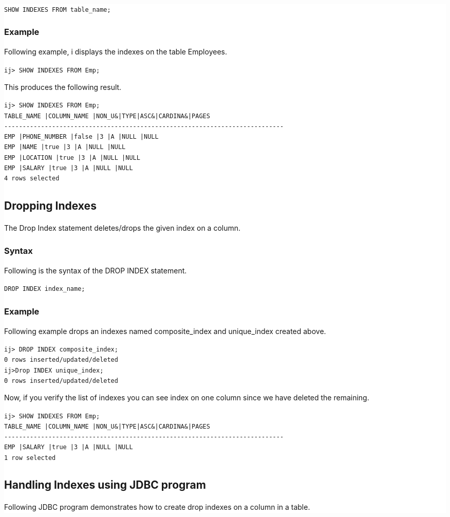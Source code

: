 ```
SHOW INDEXES FROM table_name;
```
### Example
Following example, i displays the indexes on the table Employees.

```
ij> SHOW INDEXES FROM Emp;
```
This produces the following result.

```
ij> SHOW INDEXES FROM Emp;
TABLE_NAME |COLUMN_NAME |NON_U&|TYPE|ASC&|CARDINA&|PAGES
----------------------------------------------------------------------------
EMP |PHONE_NUMBER |false |3 |A |NULL |NULL
EMP |NAME |true |3 |A |NULL |NULL
EMP |LOCATION |true |3 |A |NULL |NULL
EMP |SALARY |true |3 |A |NULL |NULL
4 rows selected
```
## Dropping Indexes
The Drop Index statement deletes/drops the given index on a column.

### Syntax
Following is the syntax of the DROP INDEX statement.

```
DROP INDEX index_name;
```
### Example
Following example drops an indexes named composite_index and unique_index created above.

```
ij> DROP INDEX composite_index;
0 rows inserted/updated/deleted
ij>Drop INDEX unique_index;
0 rows inserted/updated/deleted
```
Now, if you verify the list of indexes you can see index on one column since we have deleted the remaining.

```
ij> SHOW INDEXES FROM Emp;
TABLE_NAME |COLUMN_NAME |NON_U&|TYPE|ASC&|CARDINA&|PAGES
----------------------------------------------------------------------------
EMP |SALARY |true |3 |A |NULL |NULL
1 row selected
```
## Handling Indexes using JDBC program
Following JDBC program demonstrates how to create drop indexes on a column in a table.
